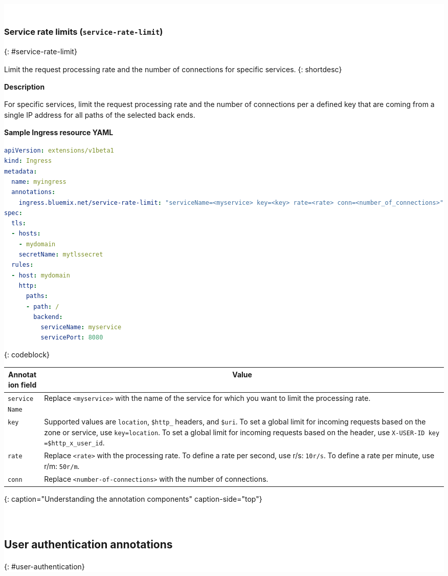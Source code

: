 <br />

### Service rate limits (`service-rate-limit`)
{: #service-rate-limit}

Limit the request processing rate and the number of connections for specific services.
{: shortdesc}

**Description**

For specific services, limit the request processing rate and the number of connections per a defined key that are coming from a single IP address for all paths of the selected back ends.

**Sample Ingress resource YAML**

```yaml
apiVersion: extensions/v1beta1
kind: Ingress
metadata:
  name: myingress
  annotations:
    ingress.bluemix.net/service-rate-limit: "serviceName=<myservice> key=<key> rate=<rate> conn=<number_of_connections>"
spec:
  tls:
  - hosts:
    - mydomain
    secretName: mytlssecret
  rules:
  - host: mydomain
    http:
      paths:
      - path: /
        backend:
          serviceName: myservice
          servicePort: 8080
```
{: codeblock}

|Annotation field|Value|
|----------------|-----|
| `serviceName` | Replace `<myservice>` with the name of the service for which you want to limit the processing rate. |
| `key` | Supported values are `location`, `$http_` headers, and `$uri`. To set a global limit for incoming requests based on the zone or service, use `key=location`. To set a global limit for incoming requests based on the header, use `X-USER-ID key=$http_x_user_id`. |
| `rate` | Replace `<rate>` with the processing rate. To define a rate per second, use r/s: `10r/s`. To define a rate per minute, use r/m: `50r/m`. |
| `conn` | Replace `<number-of-connections>` with the number of connections. |
{: caption="Understanding the annotation components" caption-side="top"}

<br />

## User authentication annotations
{: #user-authentication}
